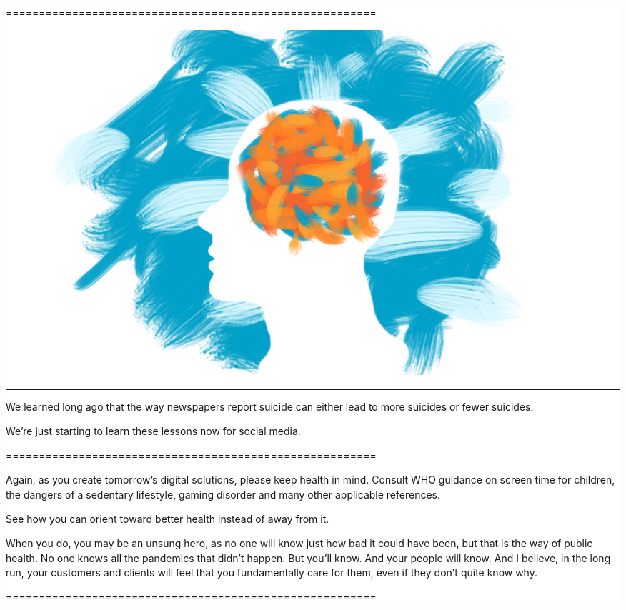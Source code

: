 

========================================================


![Drawing of ](digiconpres-figure/Picture23.png)
***
We learned long ago that the way newspapers report suicide can either lead to more suicides or fewer suicides.  

We’re just starting to learn these lessons now for social media. 

========================================================

Again, as you create tomorrow’s digital solutions, please keep health in mind. Consult WHO guidance on screen time for children, the dangers of a sedentary lifestyle, gaming disorder and many other applicable references. 

See how you can orient toward better health instead of away from it.  

When you do, you may be an unsung hero, as no one will know just how bad it could have been, but that is the way of public health. No one knows all the pandemics that didn’t happen. But you’ll know. And your people will know. And I believe, in the long run, your customers and clients will feel that you fundamentally care for them, even if they don’t quite know why.

========================================================
